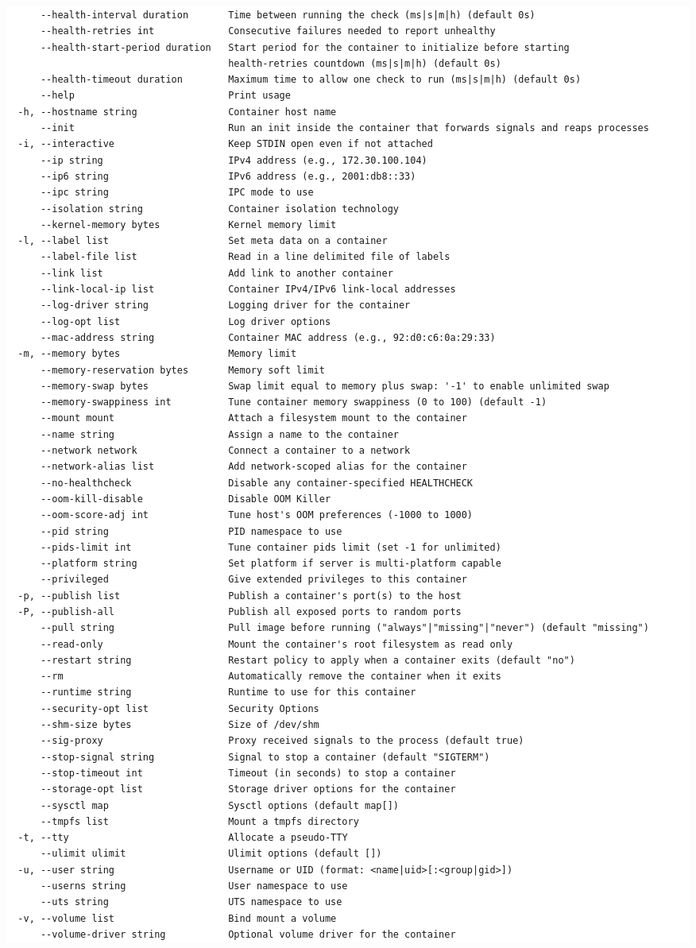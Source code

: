 ```
      --health-interval duration       Time between running the check (ms|s|m|h) (default 0s)
      --health-retries int             Consecutive failures needed to report unhealthy
      --health-start-period duration   Start period for the container to initialize before starting
                                       health-retries countdown (ms|s|m|h) (default 0s)
      --health-timeout duration        Maximum time to allow one check to run (ms|s|m|h) (default 0s)
      --help                           Print usage
  -h, --hostname string                Container host name
      --init                           Run an init inside the container that forwards signals and reaps processes
  -i, --interactive                    Keep STDIN open even if not attached
      --ip string                      IPv4 address (e.g., 172.30.100.104)
      --ip6 string                     IPv6 address (e.g., 2001:db8::33)
      --ipc string                     IPC mode to use
      --isolation string               Container isolation technology
      --kernel-memory bytes            Kernel memory limit
  -l, --label list                     Set meta data on a container
      --label-file list                Read in a line delimited file of labels
      --link list                      Add link to another container
      --link-local-ip list             Container IPv4/IPv6 link-local addresses
      --log-driver string              Logging driver for the container
      --log-opt list                   Log driver options
      --mac-address string             Container MAC address (e.g., 92:d0:c6:0a:29:33)
  -m, --memory bytes                   Memory limit
      --memory-reservation bytes       Memory soft limit
      --memory-swap bytes              Swap limit equal to memory plus swap: '-1' to enable unlimited swap
      --memory-swappiness int          Tune container memory swappiness (0 to 100) (default -1)
      --mount mount                    Attach a filesystem mount to the container
      --name string                    Assign a name to the container
      --network network                Connect a container to a network
      --network-alias list             Add network-scoped alias for the container
      --no-healthcheck                 Disable any container-specified HEALTHCHECK
      --oom-kill-disable               Disable OOM Killer
      --oom-score-adj int              Tune host's OOM preferences (-1000 to 1000)
      --pid string                     PID namespace to use
      --pids-limit int                 Tune container pids limit (set -1 for unlimited)
      --platform string                Set platform if server is multi-platform capable
      --privileged                     Give extended privileges to this container
  -p, --publish list                   Publish a container's port(s) to the host
  -P, --publish-all                    Publish all exposed ports to random ports
      --pull string                    Pull image before running ("always"|"missing"|"never") (default "missing")
      --read-only                      Mount the container's root filesystem as read only
      --restart string                 Restart policy to apply when a container exits (default "no")
      --rm                             Automatically remove the container when it exits
      --runtime string                 Runtime to use for this container
      --security-opt list              Security Options
      --shm-size bytes                 Size of /dev/shm
      --sig-proxy                      Proxy received signals to the process (default true)
      --stop-signal string             Signal to stop a container (default "SIGTERM")
      --stop-timeout int               Timeout (in seconds) to stop a container
      --storage-opt list               Storage driver options for the container
      --sysctl map                     Sysctl options (default map[])
      --tmpfs list                     Mount a tmpfs directory
  -t, --tty                            Allocate a pseudo-TTY
      --ulimit ulimit                  Ulimit options (default [])
  -u, --user string                    Username or UID (format: <name|uid>[:<group|gid>])
      --userns string                  User namespace to use
      --uts string                     UTS namespace to use
  -v, --volume list                    Bind mount a volume
      --volume-driver string           Optional volume driver for the container
```